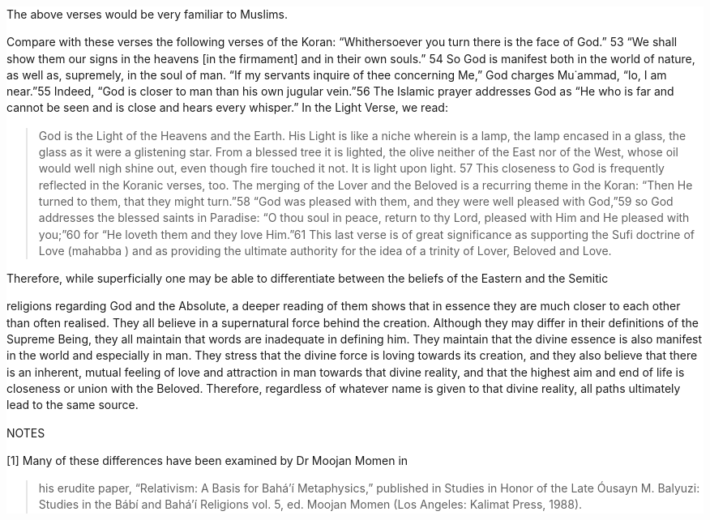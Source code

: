 The above verses would be very familiar to Muslims.

Compare with these verses the following verses of the Koran:
“Whithersoever you turn there is the face of God.” 53 “We shall
show them our signs in the heavens [in the firmament] and in
their own souls.” 54 So God is manifest both in the world of
nature, as well as, supremely, in the soul of man. “If my
servants inquire of thee concerning Me,” God charges
Mu˙ammad, “lo, I am near.”55 Indeed, “God is closer to man
than his own jugular vein.”56 The Islamic prayer addresses God
as “He who is far and cannot be seen and is close and hears
every whisper.” In the Light Verse, we read:

> God is the Light of the Heavens and the Earth. His
> Light is like a niche wherein is a lamp, the lamp encased
> in a glass, the glass as it were a glistening star. From a
> blessed tree it is lighted, the olive neither of the East
> nor of the West, whose oil would well nigh shine out,
> even though fire touched it not. It is light upon light. 57
This closeness to God is frequently reflected in the Koranic
verses, too. The merging of the Lover and the Beloved is a
recurring theme in the Koran: “Then He turned to them, that
they might turn.”58 “God was pleased with them, and they were
well pleased with God,”59 so God addresses the blessed saints in
Paradise: “O thou soul in peace, return to thy Lord, pleased
with Him and He pleased with you;”60 for “He loveth them and
they love Him.”61 This last verse is of great significance as
supporting the Sufi doctrine of Love (mahabba ) and as
providing the ultimate authority for the idea of a trinity of
Lover, Beloved and Love.

Therefore, while superficially one may be able to
differentiate between the beliefs of the Eastern and the Semitic

religions regarding God and the Absolute, a deeper reading of
them shows that in essence they are much closer to each other
than often realised. They all believe in a supernatural force
behind the creation. Although they may differ in their
definitions of the Supreme Being, they all maintain that words
are inadequate in defining him. They maintain that the divine
essence is also manifest in the world and especially in man.
They stress that the divine force is loving towards its creation,
and they also believe that there is an inherent, mutual feeling of
love and attraction in man towards that divine reality, and
that the highest aim and end of life is closeness or union with
the Beloved. Therefore, regardless of whatever name is given to
that divine reality, all paths ultimately lead to the same source.

NOTES

\[1\] Many of these differences have been examined by Dr Moojan Momen in

> his erudite paper, “Relativism: A Basis for Bahá’í Metaphysics,”
> published in Studies in Honor of the Late Óusayn M. Balyuzi: Studies in
> the Bábí and Bahá’í Religions vol. 5, ed. Moojan Momen (Los Angeles:
> Kalimat Press, 1988).
